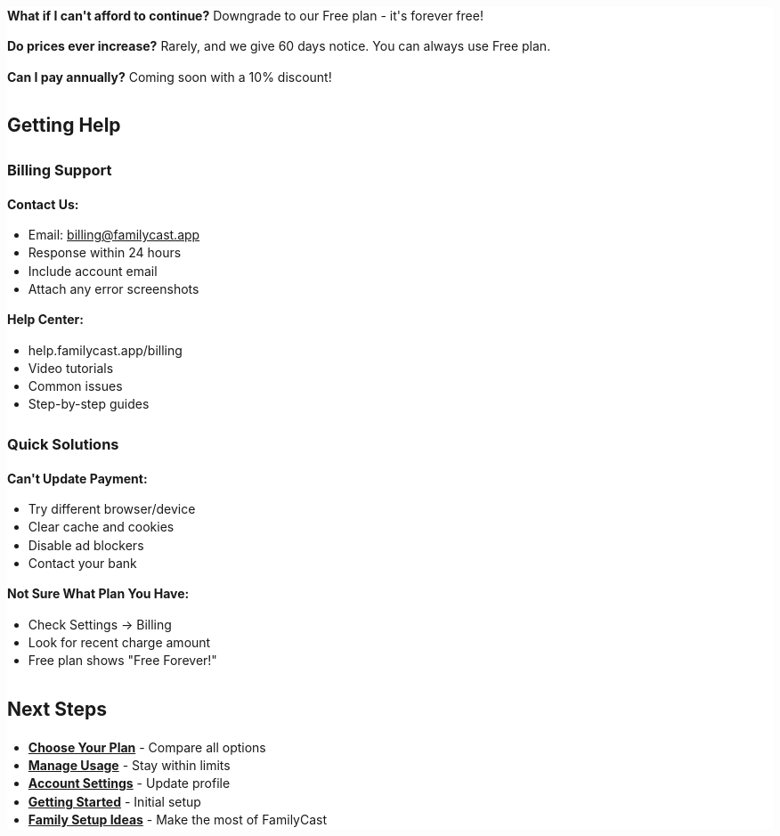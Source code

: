 **What if I can't afford to continue?**
Downgrade to our Free plan - it's forever free!

**Do prices ever increase?**
Rarely, and we give 60 days notice. You can always use Free plan.

**Can I pay annually?**
Coming soon with a 10% discount!

## Getting Help

### Billing Support

**Contact Us:**
- Email: billing@familycast.app
- Response within 24 hours
- Include account email
- Attach any error screenshots

**Help Center:**
- help.familycast.app/billing
- Video tutorials
- Common issues
- Step-by-step guides

### Quick Solutions

**Can't Update Payment:**
- Try different browser/device
- Clear cache and cookies
- Disable ad blockers
- Contact your bank

**Not Sure What Plan You Have:**
- Check Settings → Billing
- Look for recent charge amount
- Free plan shows "Free Forever!"

## Next Steps

- **[Choose Your Plan](../getting-started/pricing-and-plans.md)** - Compare all options
- **[Manage Usage](./managing-usage.md)** - Stay within limits
- **[Account Settings](./account-settings.md)** - Update profile
- **[Getting Started](../getting-started/quick-start.md)** - Initial setup
- **[Family Setup Ideas](../inspiration/family-setups.md)** - Make the most of FamilyCast